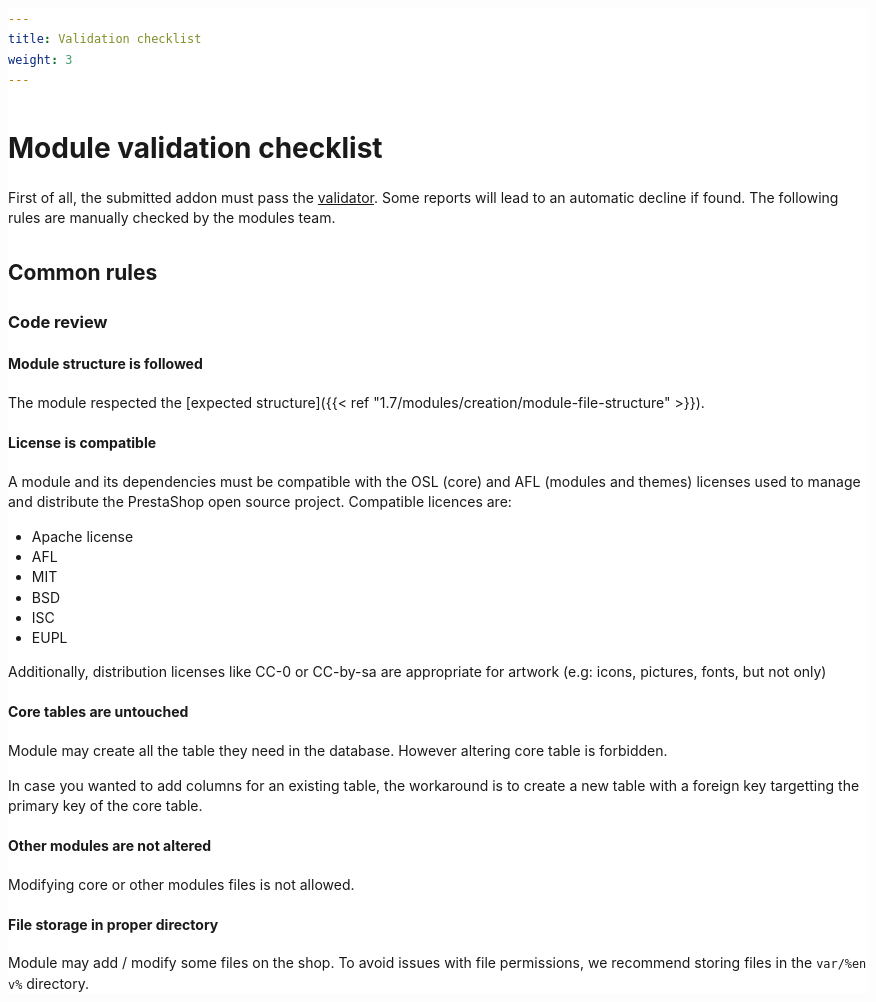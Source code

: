 ```yaml
---
title: Validation checklist
weight: 3
---
```


Module validation checklist
===========================

First of all, the submitted addon must pass the [validator](https://validator.prestashop.com). Some reports will lead to an automatic decline if found.
The following rules are manually checked by the modules team.

## Common rules

### Code review

#### Module structure is followed

The module respected the [expected structure]({{< ref "1.7/modules/creation/module-file-structure" >}}).

#### License is compatible

A module and its dependencies must be compatible with the OSL (core) and AFL (modules and themes) licenses used to manage and distribute the PrestaShop open source project. Compatible licences are:

* Apache license
* AFL
* MIT
* BSD
* ISC
* EUPL

Additionally, distribution licenses like CC-0 or CC-by-sa are appropriate for artwork (e.g: icons, pictures, fonts, but not only)

#### Core tables are untouched

Module may create all the table they need in the database. However altering core table is forbidden.

In case you wanted to add columns for an existing table, the workaround is to create a new table with a foreign key targetting the primary key of the core table.

#### Other modules are not altered

Modifying core or other modules files is not allowed.

#### File storage in proper directory

Module may add / modify some files on the shop. To avoid issues with file permissions, we recommend storing files in the `var/%env%` directory.
